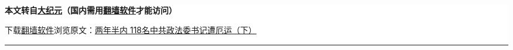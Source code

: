<strong>本文转自<a href="https://www.epochtimes.com">大纪元</a>（国内需用<a href="https://github.com/wmjnyz3682/www/blob/master/README.md#8">翻墙软件</a>才能访问）</strong><p>下载<a href="https://github.com/wmjnyz3682/www/blob/master/README.md#8">翻墙软件</a>浏览原文：<a href="https://www.epochtimes.com/gb/22/6/22/n13765066.htm">两年半内 118名中共政法委书记遭厄运（下）</a></p><hr>
